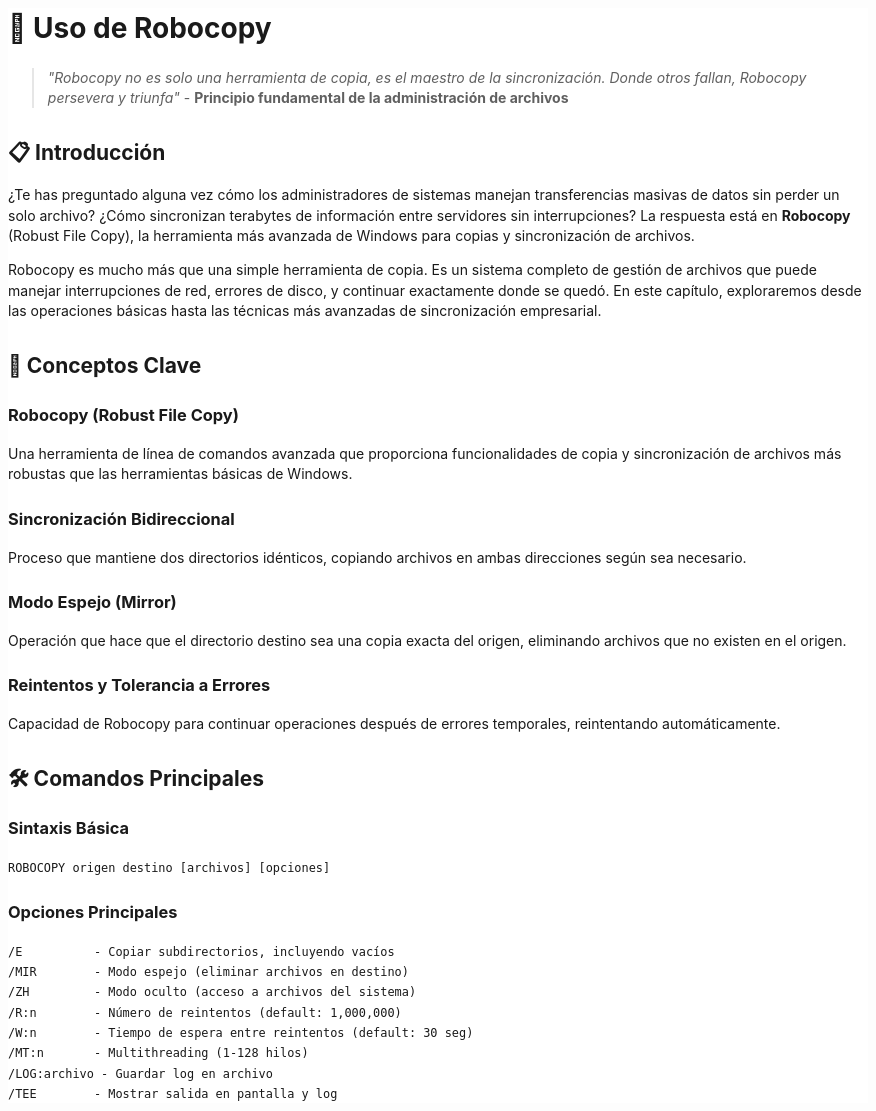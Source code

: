 # 🚀 Uso de Robocopy

> *"Robocopy no es solo una herramienta de copia, es el maestro de la sincronización. Donde otros fallan, Robocopy persevera y triunfa"* - **Principio fundamental de la administración de archivos**

## 📋 Introducción

¿Te has preguntado alguna vez cómo los administradores de sistemas manejan transferencias masivas de datos sin perder un solo archivo? ¿Cómo sincronizan terabytes de información entre servidores sin interrupciones? La respuesta está en **Robocopy** (Robust File Copy), la herramienta más avanzada de Windows para copias y sincronización de archivos.

Robocopy es mucho más que una simple herramienta de copia. Es un sistema completo de gestión de archivos que puede manejar interrupciones de red, errores de disco, y continuar exactamente donde se quedó. En este capítulo, exploraremos desde las operaciones básicas hasta las técnicas más avanzadas de sincronización empresarial.

## 🎯 Conceptos Clave

### **Robocopy (Robust File Copy)**
Una herramienta de línea de comandos avanzada que proporciona funcionalidades de copia y sincronización de archivos más robustas que las herramientas básicas de Windows.

### **Sincronización Bidireccional**
Proceso que mantiene dos directorios idénticos, copiando archivos en ambas direcciones según sea necesario.

### **Modo Espejo (Mirror)**
Operación que hace que el directorio destino sea una copia exacta del origen, eliminando archivos que no existen en el origen.

### **Reintentos y Tolerancia a Errores**
Capacidad de Robocopy para continuar operaciones después de errores temporales, reintentando automáticamente.

## 🛠️ Comandos Principales

### **Sintaxis Básica**
```batch
ROBOCOPY origen destino [archivos] [opciones]
```

### **Opciones Principales**
```batch
/E          - Copiar subdirectorios, incluyendo vacíos
/MIR        - Modo espejo (eliminar archivos en destino)
/ZH         - Modo oculto (acceso a archivos del sistema)
/R:n        - Número de reintentos (default: 1,000,000)
/W:n        - Tiempo de espera entre reintentos (default: 30 seg)
/MT:n       - Multithreading (1-128 hilos)
/LOG:archivo - Guardar log en archivo
/TEE        - Mostrar salida en pantalla y log
```
